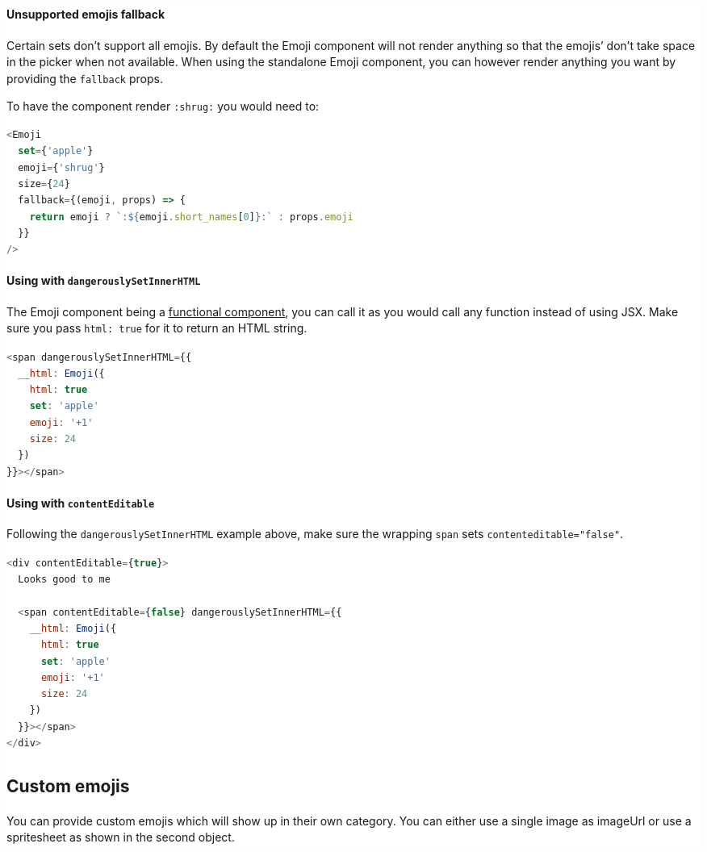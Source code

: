 #### Unsupported emojis fallback
Certain sets don’t support all emojis. By default the Emoji component will not render anything so that the emojis’ don’t take space in the picker when not available. When using the standalone Emoji component, you can however render anything you want by providing the `fallback` props.

To have the component render `:shrug:` you would need to:

```js
<Emoji
  set={'apple'}
  emoji={'shrug'}
  size={24}
  fallback={(emoji, props) => {
    return emoji ? `:${emoji.short_names[0]}:` : props.emoji
  }}
/>
```

#### Using with `dangerouslySetInnerHTML`
The Emoji component being a [functional component](https://medium.com/missive-app/45-faster-react-functional-components-now-3509a668e69f), you can call it as you would call any function instead of using JSX. Make sure you pass `html: true` for it to return an HTML string.

```js
<span dangerouslySetInnerHTML={{
  __html: Emoji({
    html: true
    set: 'apple'
    emoji: '+1'
    size: 24
  })
}}></span>
```

#### Using with `contentEditable`
Following the `dangerouslySetInnerHTML` example above, make sure the wrapping `span` sets `contenteditable="false"`.

```js
<div contentEditable={true}>
  Looks good to me

  <span contentEditable={false} dangerouslySetInnerHTML={{
    __html: Emoji({
      html: true
      set: 'apple'
      emoji: '+1'
      size: 24
    })
  }}></span>
</div>
```

## Custom emojis
You can provide custom emojis which will show up in their own category. You can either use a single image as imageUrl or use a spritesheet as shown in the second object.
